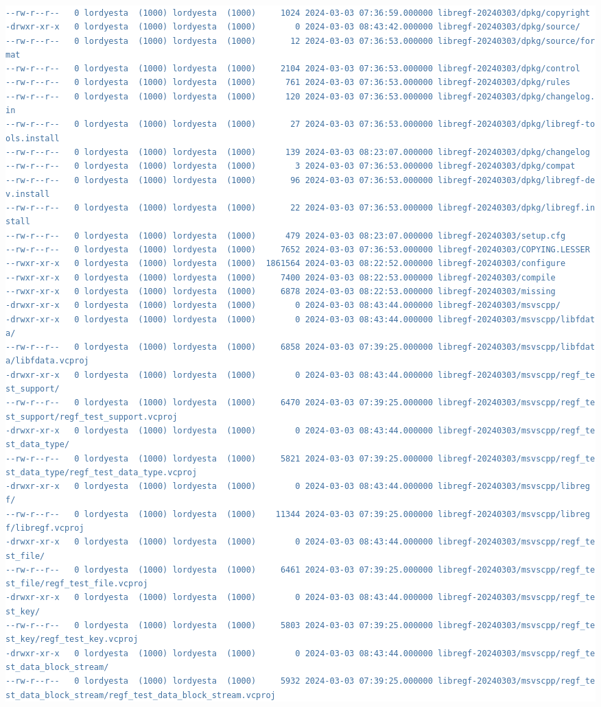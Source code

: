 ```diff
--rw-r--r--   0 lordyesta  (1000) lordyesta  (1000)     1024 2024-03-03 07:36:59.000000 libregf-20240303/dpkg/copyright
-drwxr-xr-x   0 lordyesta  (1000) lordyesta  (1000)        0 2024-03-03 08:43:42.000000 libregf-20240303/dpkg/source/
--rw-r--r--   0 lordyesta  (1000) lordyesta  (1000)       12 2024-03-03 07:36:53.000000 libregf-20240303/dpkg/source/format
--rw-r--r--   0 lordyesta  (1000) lordyesta  (1000)     2104 2024-03-03 07:36:53.000000 libregf-20240303/dpkg/control
--rw-r--r--   0 lordyesta  (1000) lordyesta  (1000)      761 2024-03-03 07:36:53.000000 libregf-20240303/dpkg/rules
--rw-r--r--   0 lordyesta  (1000) lordyesta  (1000)      120 2024-03-03 07:36:53.000000 libregf-20240303/dpkg/changelog.in
--rw-r--r--   0 lordyesta  (1000) lordyesta  (1000)       27 2024-03-03 07:36:53.000000 libregf-20240303/dpkg/libregf-tools.install
--rw-r--r--   0 lordyesta  (1000) lordyesta  (1000)      139 2024-03-03 08:23:07.000000 libregf-20240303/dpkg/changelog
--rw-r--r--   0 lordyesta  (1000) lordyesta  (1000)        3 2024-03-03 07:36:53.000000 libregf-20240303/dpkg/compat
--rw-r--r--   0 lordyesta  (1000) lordyesta  (1000)       96 2024-03-03 07:36:53.000000 libregf-20240303/dpkg/libregf-dev.install
--rw-r--r--   0 lordyesta  (1000) lordyesta  (1000)       22 2024-03-03 07:36:53.000000 libregf-20240303/dpkg/libregf.install
--rw-r--r--   0 lordyesta  (1000) lordyesta  (1000)      479 2024-03-03 08:23:07.000000 libregf-20240303/setup.cfg
--rw-r--r--   0 lordyesta  (1000) lordyesta  (1000)     7652 2024-03-03 07:36:53.000000 libregf-20240303/COPYING.LESSER
--rwxr-xr-x   0 lordyesta  (1000) lordyesta  (1000)  1861564 2024-03-03 08:22:52.000000 libregf-20240303/configure
--rwxr-xr-x   0 lordyesta  (1000) lordyesta  (1000)     7400 2024-03-03 08:22:53.000000 libregf-20240303/compile
--rwxr-xr-x   0 lordyesta  (1000) lordyesta  (1000)     6878 2024-03-03 08:22:53.000000 libregf-20240303/missing
-drwxr-xr-x   0 lordyesta  (1000) lordyesta  (1000)        0 2024-03-03 08:43:44.000000 libregf-20240303/msvscpp/
-drwxr-xr-x   0 lordyesta  (1000) lordyesta  (1000)        0 2024-03-03 08:43:44.000000 libregf-20240303/msvscpp/libfdata/
--rw-r--r--   0 lordyesta  (1000) lordyesta  (1000)     6858 2024-03-03 07:39:25.000000 libregf-20240303/msvscpp/libfdata/libfdata.vcproj
-drwxr-xr-x   0 lordyesta  (1000) lordyesta  (1000)        0 2024-03-03 08:43:44.000000 libregf-20240303/msvscpp/regf_test_support/
--rw-r--r--   0 lordyesta  (1000) lordyesta  (1000)     6470 2024-03-03 07:39:25.000000 libregf-20240303/msvscpp/regf_test_support/regf_test_support.vcproj
-drwxr-xr-x   0 lordyesta  (1000) lordyesta  (1000)        0 2024-03-03 08:43:44.000000 libregf-20240303/msvscpp/regf_test_data_type/
--rw-r--r--   0 lordyesta  (1000) lordyesta  (1000)     5821 2024-03-03 07:39:25.000000 libregf-20240303/msvscpp/regf_test_data_type/regf_test_data_type.vcproj
-drwxr-xr-x   0 lordyesta  (1000) lordyesta  (1000)        0 2024-03-03 08:43:44.000000 libregf-20240303/msvscpp/libregf/
--rw-r--r--   0 lordyesta  (1000) lordyesta  (1000)    11344 2024-03-03 07:39:25.000000 libregf-20240303/msvscpp/libregf/libregf.vcproj
-drwxr-xr-x   0 lordyesta  (1000) lordyesta  (1000)        0 2024-03-03 08:43:44.000000 libregf-20240303/msvscpp/regf_test_file/
--rw-r--r--   0 lordyesta  (1000) lordyesta  (1000)     6461 2024-03-03 07:39:25.000000 libregf-20240303/msvscpp/regf_test_file/regf_test_file.vcproj
-drwxr-xr-x   0 lordyesta  (1000) lordyesta  (1000)        0 2024-03-03 08:43:44.000000 libregf-20240303/msvscpp/regf_test_key/
--rw-r--r--   0 lordyesta  (1000) lordyesta  (1000)     5803 2024-03-03 07:39:25.000000 libregf-20240303/msvscpp/regf_test_key/regf_test_key.vcproj
-drwxr-xr-x   0 lordyesta  (1000) lordyesta  (1000)        0 2024-03-03 08:43:44.000000 libregf-20240303/msvscpp/regf_test_data_block_stream/
--rw-r--r--   0 lordyesta  (1000) lordyesta  (1000)     5932 2024-03-03 07:39:25.000000 libregf-20240303/msvscpp/regf_test_data_block_stream/regf_test_data_block_stream.vcproj
```